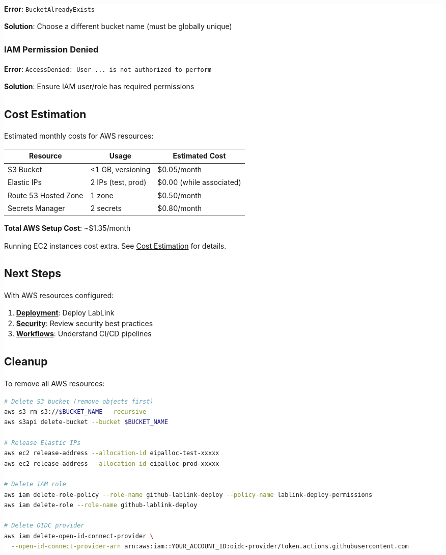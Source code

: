 **Error**: `BucketAlreadyExists`

**Solution**: Choose a different bucket name (must be globally unique)

### IAM Permission Denied

**Error**: `AccessDenied: User ... is not authorized to perform`

**Solution**: Ensure IAM user/role has required permissions

## Cost Estimation

Estimated monthly costs for AWS resources:

| Resource | Usage | Estimated Cost |
|----------|-------|----------------|
| S3 Bucket | <1 GB, versioning | $0.05/month |
| Elastic IPs | 2 IPs (test, prod) | $0.00 (while associated) |
| Route 53 Hosted Zone | 1 zone | $0.50/month |
| Secrets Manager | 2 secrets | $0.80/month |

**Total AWS Setup Cost**: ~$1.35/month

Running EC2 instances cost extra. See [Cost Estimation](cost-estimation.md) for details.

## Next Steps

With AWS resources configured:

1. **[Deployment](deployment.md)**: Deploy LabLink
2. **[Security](security.md)**: Review security best practices
3. **[Workflows](workflows.md)**: Understand CI/CD pipelines

## Cleanup

To remove all AWS resources:

```bash
# Delete S3 bucket (remove objects first)
aws s3 rm s3://$BUCKET_NAME --recursive
aws s3api delete-bucket --bucket $BUCKET_NAME

# Release Elastic IPs
aws ec2 release-address --allocation-id eipalloc-test-xxxxx
aws ec2 release-address --allocation-id eipalloc-prod-xxxxx

# Delete IAM role
aws iam delete-role-policy --role-name github-lablink-deploy --policy-name lablink-deploy-permissions
aws iam delete-role --role-name github-lablink-deploy

# Delete OIDC provider
aws iam delete-open-id-connect-provider \
  --open-id-connect-provider-arn arn:aws:iam::YOUR_ACCOUNT_ID:oidc-provider/token.actions.githubusercontent.com
```